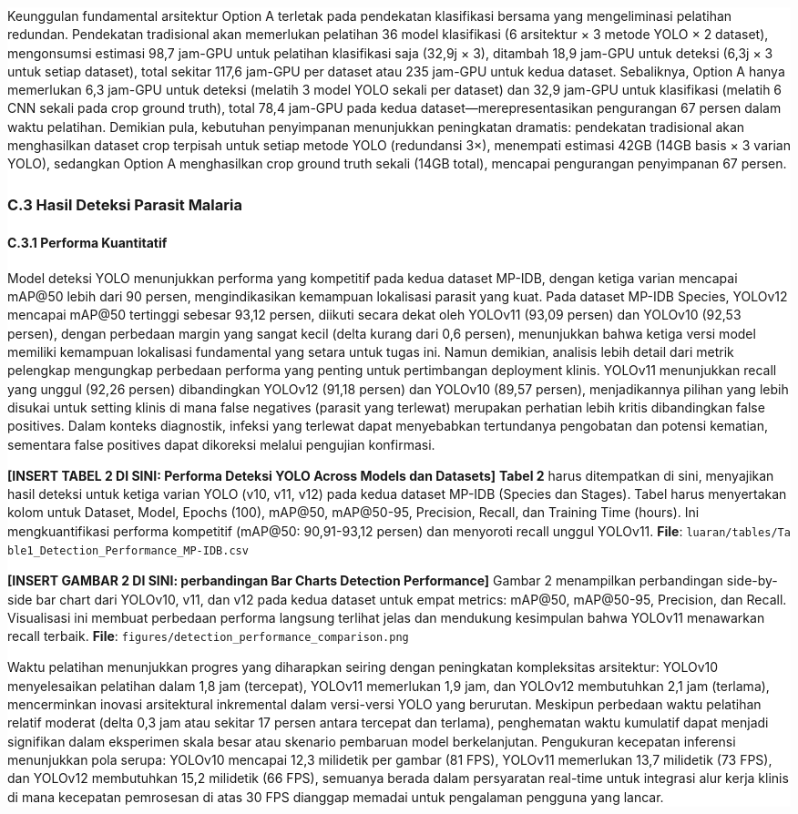 Keunggulan fundamental arsitektur Option A terletak pada pendekatan klasifikasi bersama yang mengeliminasi pelatihan redundan. Pendekatan tradisional akan memerlukan pelatihan 36 model klasifikasi (6 arsitektur × 3 metode YOLO × 2 dataset), mengonsumsi estimasi 98,7 jam-GPU untuk pelatihan klasifikasi saja (32,9j × 3), ditambah 18,9 jam-GPU untuk deteksi (6,3j × 3 untuk setiap dataset), total sekitar 117,6 jam-GPU per dataset atau 235 jam-GPU untuk kedua dataset. Sebaliknya, Option A hanya memerlukan 6,3 jam-GPU untuk deteksi (melatih 3 model YOLO sekali per dataset) dan 32,9 jam-GPU untuk klasifikasi (melatih 6 CNN sekali pada crop ground truth), total 78,4 jam-GPU pada kedua dataset—merepresentasikan pengurangan 67 persen dalam waktu pelatihan. Demikian pula, kebutuhan penyimpanan menunjukkan peningkatan dramatis: pendekatan tradisional akan menghasilkan dataset crop terpisah untuk setiap metode YOLO (redundansi 3×), menempati estimasi 42GB (14GB basis × 3 varian YOLO), sedangkan Option A menghasilkan crop ground truth sekali (14GB total), mencapai pengurangan penyimpanan 67 persen.

### C.3 Hasil Deteksi Parasit Malaria

#### C.3.1 Performa Kuantitatif


Model deteksi YOLO menunjukkan performa yang kompetitif pada kedua dataset MP-IDB, dengan ketiga varian mencapai mAP@50 lebih dari 90 persen, mengindikasikan kemampuan lokalisasi parasit yang kuat. Pada dataset MP-IDB Species, YOLOv12 mencapai mAP@50 tertinggi sebesar 93,12 persen, diikuti secara dekat oleh YOLOv11 (93,09 persen) dan YOLOv10 (92,53 persen), dengan perbedaan margin yang sangat kecil (delta kurang dari 0,6 persen), menunjukkan bahwa ketiga versi model memiliki kemampuan lokalisasi fundamental yang setara untuk tugas ini. Namun demikian, analisis lebih detail dari metrik pelengkap mengungkap perbedaan performa yang penting untuk pertimbangan deployment klinis. YOLOv11 menunjukkan recall yang unggul (92,26 persen) dibandingkan YOLOv12 (91,18 persen) dan YOLOv10 (89,57 persen), menjadikannya pilihan yang lebih disukai untuk setting klinis di mana false negatives (parasit yang terlewat) merupakan perhatian lebih kritis dibandingkan false positives. Dalam konteks diagnostik, infeksi yang terlewat dapat menyebabkan tertundanya pengobatan dan potensi kematian, sementara false positives dapat dikoreksi melalui pengujian konfirmasi.

**[INSERT TABEL 2 DI SINI: Performa Deteksi YOLO Across Models dan Datasets]**
**Tabel 2** harus ditempatkan di sini, menyajikan hasil deteksi untuk ketiga varian YOLO (v10, v11, v12) pada kedua dataset MP-IDB (Species dan Stages). Tabel harus menyertakan kolom untuk Dataset, Model, Epochs (100), mAP@50, mAP@50-95, Precision, Recall, dan Training Time (hours). Ini mengkuantifikasi performa kompetitif (mAP@50: 90,91-93,12 persen) dan menyoroti recall unggul YOLOv11.
**File**: `luaran/tables/Table1_Detection_Performance_MP-IDB.csv`

**[INSERT GAMBAR 2 DI SINI: perbandingan Bar Charts Detection Performance]**
Gambar 2 menampilkan perbandingan side-by-side bar chart dari YOLOv10, v11, dan v12 pada kedua dataset untuk empat metrics: mAP@50, mAP@50-95, Precision, dan Recall. Visualisasi ini membuat perbedaan performa langsung terlihat jelas dan mendukung kesimpulan bahwa YOLOv11 menawarkan recall terbaik.
**File**: `figures/detection_performance_comparison.png`

Waktu pelatihan menunjukkan progres yang diharapkan seiring dengan peningkatan kompleksitas arsitektur: YOLOv10 menyelesaikan pelatihan dalam 1,8 jam (tercepat), YOLOv11 memerlukan 1,9 jam, dan YOLOv12 membutuhkan 2,1 jam (terlama), mencerminkan inovasi arsitektural inkremental dalam versi-versi YOLO yang berurutan. Meskipun perbedaan waktu pelatihan relatif moderat (delta 0,3 jam atau sekitar 17 persen antara tercepat dan terlama), penghematan waktu kumulatif dapat menjadi signifikan dalam eksperimen skala besar atau skenario pembaruan model berkelanjutan. Pengukuran kecepatan inferensi menunjukkan pola serupa: YOLOv10 mencapai 12,3 milidetik per gambar (81 FPS), YOLOv11 memerlukan 13,7 milidetik (73 FPS), dan YOLOv12 membutuhkan 15,2 milidetik (66 FPS), semuanya berada dalam persyaratan real-time untuk integrasi alur kerja klinis di mana kecepatan pemrosesan di atas 30 FPS dianggap memadai untuk pengalaman pengguna yang lancar.
